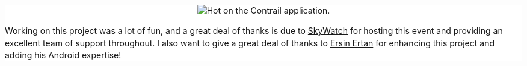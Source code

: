 <div style="text-align:center">
<img src="http://imgur.com/FofszZq.jpg" alt="Hot on the Contrail application." width="700">
</div>

Working on this project was a lot of fun, and a great deal of thanks is due to [SkyWatch](http://www.skywatch.co/ "SkyWatch") for hosting this event and providing an excellent team of support throughout. I also want to give a great deal of thanks to [Ersin Ertan](https://github.com/ersin-ertan) for enhancing this project and adding his Android expertise!
